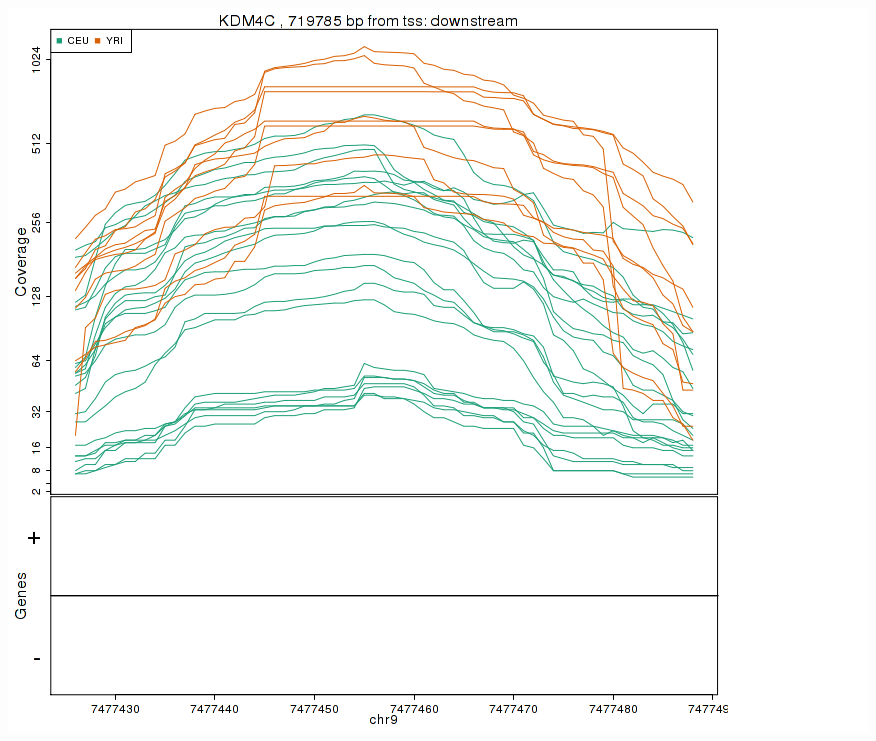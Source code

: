 <div class="rimage default"><img src="figure/plotRegions78.png" title="plot of chunk plotRegions" alt="plot of chunk plotRegions" class="plot" /></div>